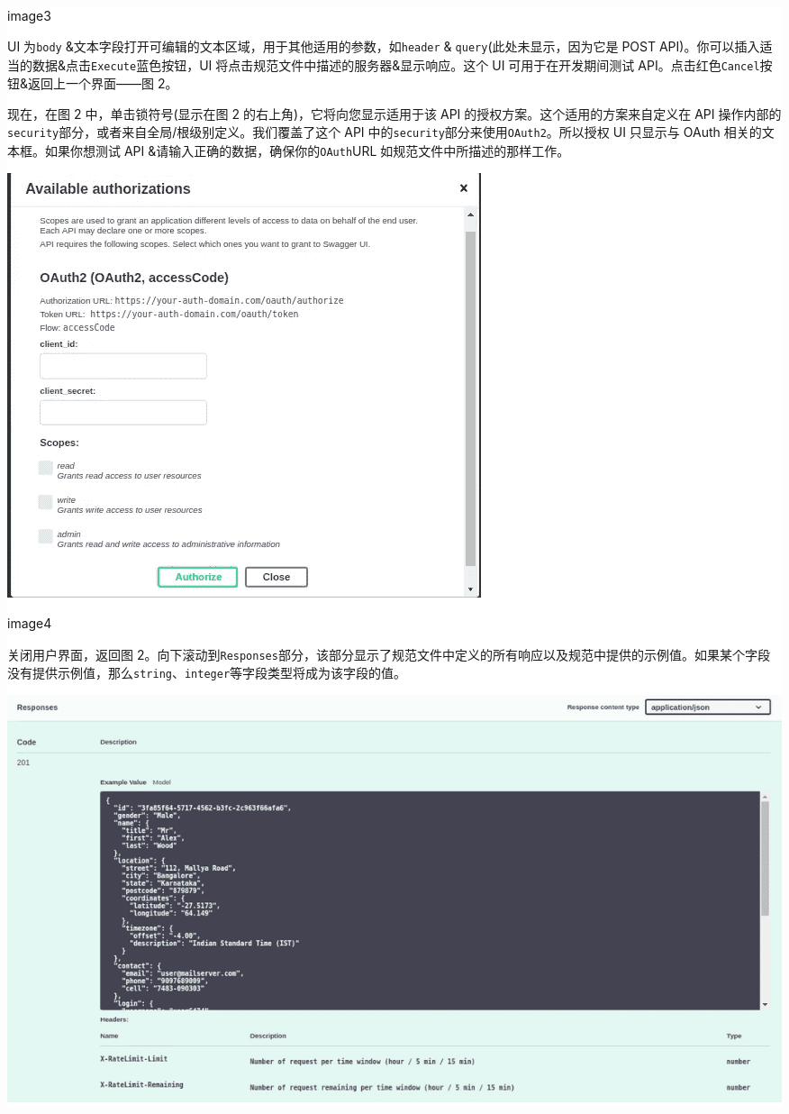 image3

UI 为`body` &文本字段打开可编辑的文本区域，用于其他适用的参数，如`header` & `query`(此处未显示，因为它是 POST API)。你可以插入适当的数据&点击`Execute`蓝色按钮，UI 将点击规范文件中描述的服务器&显示响应。这个 UI 可用于在开发期间测试 API。点击红色`Cancel`按钮&返回上一个界面——图 2。

现在，在图 2 中，单击锁符号(显示在图 2 的右上角)，它将向您显示适用于该 API 的授权方案。这个适用的方案来自定义在 API 操作内部的`security`部分，或者来自全局/根级别定义。我们覆盖了这个 API 中的`security`部分来使用`OAuth2`。所以授权 UI 只显示与 OAuth 相关的文本框。如果你想测试 API &请输入正确的数据，确保你的`OAuth`URL 如规范文件中所描述的那样工作。

![](img/e34e0cbd810d9818b6e58d12e2c15670.png)

image4

关闭用户界面，返回图 2。向下滚动到`Responses`部分，该部分显示了规范文件中定义的所有响应以及规范中提供的示例值。如果某个字段没有提供示例值，那么`string`、`integer`等字段类型将成为该字段的值。

![](img/37138e04d9f986943867a1f14d61bfe3.png)
